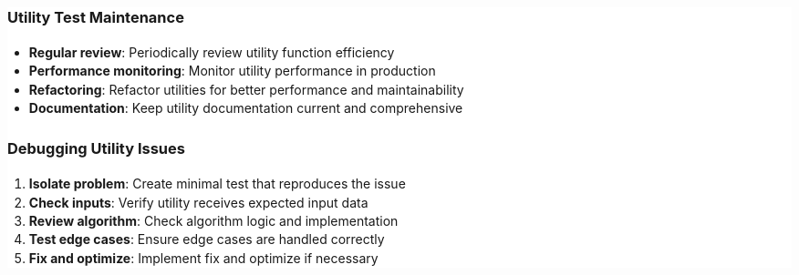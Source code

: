 ### Utility Test Maintenance
- **Regular review**: Periodically review utility function efficiency
- **Performance monitoring**: Monitor utility performance in production
- **Refactoring**: Refactor utilities for better performance and maintainability
- **Documentation**: Keep utility documentation current and comprehensive

### Debugging Utility Issues
1. **Isolate problem**: Create minimal test that reproduces the issue
2. **Check inputs**: Verify utility receives expected input data
3. **Review algorithm**: Check algorithm logic and implementation
4. **Test edge cases**: Ensure edge cases are handled correctly
5. **Fix and optimize**: Implement fix and optimize if necessary